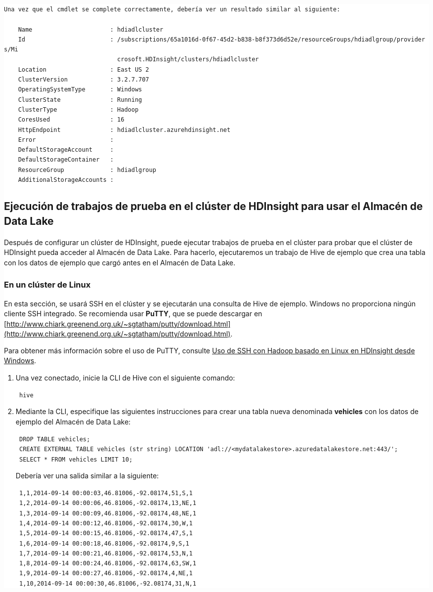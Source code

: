 	Una vez que el cmdlet se complete correctamente, debería ver un resultado similar al siguiente:

		Name                      : hdiadlcluster
		Id                        : /subscriptions/65a1016d-0f67-45d2-b838-b8f373d6d52e/resourceGroups/hdiadlgroup/providers/Mi
		                            crosoft.HDInsight/clusters/hdiadlcluster
		Location                  : East US 2
		ClusterVersion            : 3.2.7.707
		OperatingSystemType       : Windows
		ClusterState              : Running
		ClusterType               : Hadoop
		CoresUsed                 : 16
		HttpEndpoint              : hdiadlcluster.azurehdinsight.net
		Error                     :
		DefaultStorageAccount     :
		DefaultStorageContainer   :
		ResourceGroup             : hdiadlgroup
		AdditionalStorageAccounts :

## Ejecución de trabajos de prueba en el clúster de HDInsight para usar el Almacén de Data Lake

Después de configurar un clúster de HDInsight, puede ejecutar trabajos de prueba en el clúster para probar que el clúster de HDInsight pueda acceder al Almacén de Data Lake. Para hacerlo, ejecutaremos un trabajo de Hive de ejemplo que crea una tabla con los datos de ejemplo que cargó antes en el Almacén de Data Lake.

### En un clúster de Linux

En esta sección, se usará SSH en el clúster y se ejecutarán una consulta de Hive de ejemplo. Windows no proporciona ningún cliente SSH integrado. Se recomienda usar **PuTTY**, que se puede descargar en [http://www.chiark.greenend.org.uk/~sgtatham/putty/download.html](http://www.chiark.greenend.org.uk/~sgtatham/putty/download.html).

Para obtener más información sobre el uso de PuTTY, consulte [Uso de SSH con Hadoop basado en Linux en HDInsight desde Windows](../hdinsight/hdinsight-hadoop-linux-use-ssh-windows.md).

1. Una vez conectado, inicie la CLI de Hive con el siguiente comando:

    	hive

2. Mediante la CLI, especifique las siguientes instrucciones para crear una tabla nueva denominada **vehicles** con los datos de ejemplo del Almacén de Data Lake:

		DROP TABLE vehicles;
		CREATE EXTERNAL TABLE vehicles (str string) LOCATION 'adl://<mydatalakestore>.azuredatalakestore.net:443/';
		SELECT * FROM vehicles LIMIT 10;

	Debería ver una salida similar a la siguiente:

		1,1,2014-09-14 00:00:03,46.81006,-92.08174,51,S,1
		1,2,2014-09-14 00:00:06,46.81006,-92.08174,13,NE,1
		1,3,2014-09-14 00:00:09,46.81006,-92.08174,48,NE,1
		1,4,2014-09-14 00:00:12,46.81006,-92.08174,30,W,1
		1,5,2014-09-14 00:00:15,46.81006,-92.08174,47,S,1
		1,6,2014-09-14 00:00:18,46.81006,-92.08174,9,S,1
		1,7,2014-09-14 00:00:21,46.81006,-92.08174,53,N,1
		1,8,2014-09-14 00:00:24,46.81006,-92.08174,63,SW,1
		1,9,2014-09-14 00:00:27,46.81006,-92.08174,4,NE,1
		1,10,2014-09-14 00:00:30,46.81006,-92.08174,31,N,1
